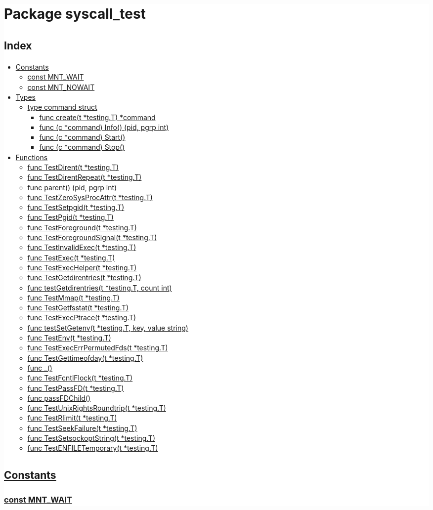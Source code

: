 # Package syscall_test

## Index

* [Constants](#const)
    * [const MNT_WAIT](#MNT_WAIT)
    * [const MNT_NOWAIT](#MNT_NOWAIT)
* [Types](#type)
    * [type command struct](#command)
        * [func create(t *testing.T) *command](#create)
        * [func (c *command) Info() (pid, pgrp int)](#command.Info)
        * [func (c *command) Start()](#command.Start)
        * [func (c *command) Stop()](#command.Stop)
* [Functions](#func)
    * [func TestDirent(t *testing.T)](#TestDirent)
    * [func TestDirentRepeat(t *testing.T)](#TestDirentRepeat)
    * [func parent() (pid, pgrp int)](#parent)
    * [func TestZeroSysProcAttr(t *testing.T)](#TestZeroSysProcAttr)
    * [func TestSetpgid(t *testing.T)](#TestSetpgid)
    * [func TestPgid(t *testing.T)](#TestPgid)
    * [func TestForeground(t *testing.T)](#TestForeground)
    * [func TestForegroundSignal(t *testing.T)](#TestForegroundSignal)
    * [func TestInvalidExec(t *testing.T)](#TestInvalidExec)
    * [func TestExec(t *testing.T)](#TestExec)
    * [func TestExecHelper(t *testing.T)](#TestExecHelper)
    * [func TestGetdirentries(t *testing.T)](#TestGetdirentries)
    * [func testGetdirentries(t *testing.T, count int)](#testGetdirentries)
    * [func TestMmap(t *testing.T)](#TestMmap)
    * [func TestGetfsstat(t *testing.T)](#TestGetfsstat)
    * [func TestExecPtrace(t *testing.T)](#TestExecPtrace)
    * [func testSetGetenv(t *testing.T, key, value string)](#testSetGetenv)
    * [func TestEnv(t *testing.T)](#TestEnv)
    * [func TestExecErrPermutedFds(t *testing.T)](#TestExecErrPermutedFds)
    * [func TestGettimeofday(t *testing.T)](#TestGettimeofday)
    * [func _()](#_)
    * [func TestFcntlFlock(t *testing.T)](#TestFcntlFlock)
    * [func TestPassFD(t *testing.T)](#TestPassFD)
    * [func passFDChild()](#passFDChild)
    * [func TestUnixRightsRoundtrip(t *testing.T)](#TestUnixRightsRoundtrip)
    * [func TestRlimit(t *testing.T)](#TestRlimit)
    * [func TestSeekFailure(t *testing.T)](#TestSeekFailure)
    * [func TestSetsockoptString(t *testing.T)](#TestSetsockoptString)
    * [func TestENFILETemporary(t *testing.T)](#TestENFILETemporary)


## <a id="const" href="#const">Constants</a>

### <a id="MNT_WAIT" href="#MNT_WAIT">const MNT_WAIT</a>
